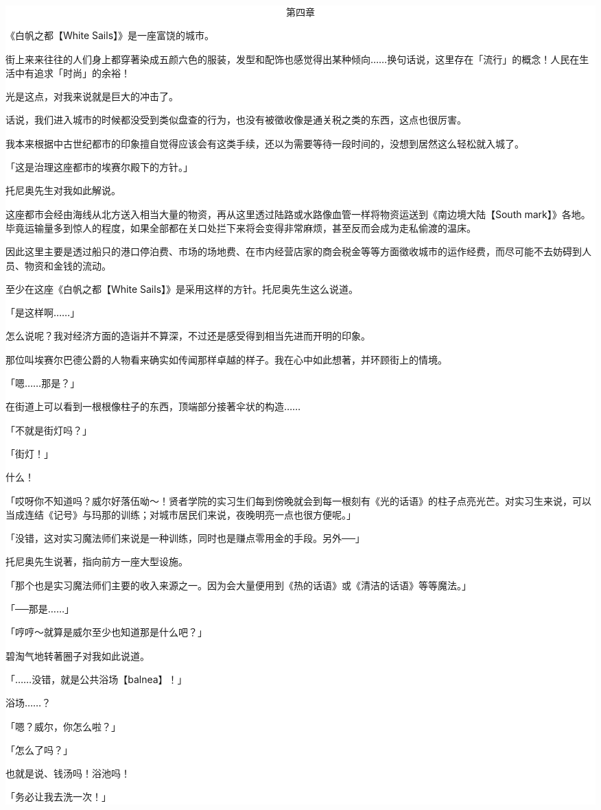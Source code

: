 <p align="center">第四章</p>

《白帆之都【White Sails】》是一座富饶的城市。

街上来来往往的人们身上都穿著染成五颜六色的服装，发型和配饰也感觉得出某种倾向……换句话说，这里存在「流行」的概念！人民在生活中有追求「时尚」的余裕！

光是这点，对我来说就是巨大的冲击了。

话说，我们进入城市的时候都没受到类似盘查的行为，也没有被徵收像是通关税之类的东西，这点也很厉害。

我本来根据中古世纪都市的印象擅自觉得应该会有这类手续，还以为需要等待一段时间的，没想到居然这么轻松就入城了。

「这是治理这座都市的埃赛尔殿下的方针。」

托尼奥先生对我如此解说。

这座都市会经由海线从北方送入相当大量的物资，再从这里透过陆路或水路像血管一样将物资运送到《南边境大陆【South mark】》各地。毕竟运输量多到惊人的程度，如果全部都在关口处拦下来将会变得非常麻烦，甚至反而会成为走私偷渡的温床。

因此这里主要是透过船只的港口停泊费、市场的场地费、在市内经营店家的商会税金等等方面徵收城市的运作经费，而尽可能不去妨碍到人员、物资和金钱的流动。

至少在这座《白帆之都【White Sails】》是采用这样的方针。托尼奥先生这么说道。

「是这样啊……」

怎么说呢？我对经济方面的造诣并不算深，不过还是感受得到相当先进而开明的印象。

那位叫埃赛尔巴德公爵的人物看来确实如传闻那样卓越的样子。我在心中如此想著，并环顾街上的情境。

「嗯……那是？」

在街道上可以看到一根根像柱子的东西，顶端部分接著伞状的构造……

「不就是街灯吗？」

「街灯！」

什么！

「哎呀你不知道吗？威尔好落伍呦～！贤者学院的实习生们每到傍晚就会到每一根刻有《光的话语》的柱子点亮光芒。对实习生来说，可以当成连结《记号》与玛那的训练；对城市居民们来说，夜晚明亮一点也很方便呢。」

「没错，这对实习魔法师们来说是一种训练，同时也是赚点零用金的手段。另外──」

托尼奥先生说著，指向前方一座大型设施。

「那个也是实习魔法师们主要的收入来源之一。因为会大量便用到《热的话语》或《清洁的话语》等等魔法。」

「──那是……」

「哼哼～就算是威尔至少也知道那是什么吧？」

碧淘气地转著圈子对我如此说道。

「……没错，就是公共浴场【balnea】！」

浴场……？

「嗯？威尔，你怎么啦？」

「怎么了吗？」

也就是说、钱汤吗！浴池吗！

「务必让我去洗一次！」
